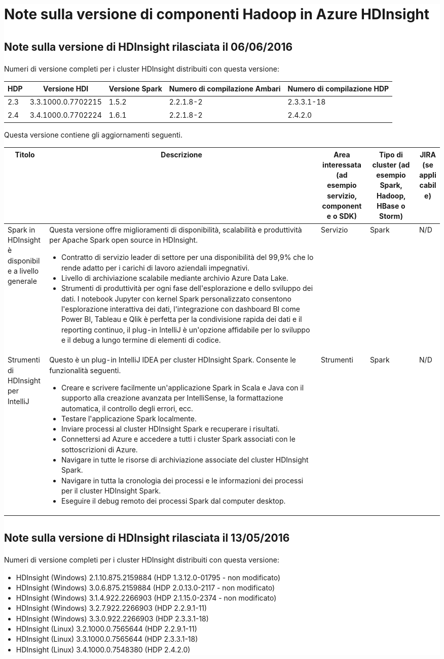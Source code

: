 <properties
	pageTitle="Note sulla versione di componenti Hadoop in Azure HDInsight | Microsoft Azure"
	description="Note sulla versione più recente e le versioni di componenti Hadoop per Azure HDInsight. È possibile ottenere suggerimenti per lo sviluppo e i dettagli per Hadoop, Apache Storm e HBase."
	services="hdinsight"
	documentationCenter=""
	editor="cgronlun"
	manager="paulettm"
	authors="nitinme"
	tags="azure-portal"/>

<tags
	ms.service="hdinsight"
	ms.workload="big-data"
	ms.tgt_pltfrm="na"
	ms.devlang="na"
	ms.topic="article"
	ms.date="06/06/2016"
	ms.author="nitinme"/>


# Note sulla versione di componenti Hadoop in Azure HDInsight

## Note sulla versione di HDInsight rilasciata il 06/06/2016

Numeri di versione completi per i cluster HDInsight distribuiti con questa versione:

|HDP |Versione HDI |Versione Spark |Numero di compilazione Ambari |Numero di compilazione HDP|
|-------|---------------|---------------|-----------------------|----------------|
|2\.3 |3\.3.1000.0.7702215|	1\.5.2|	2\.2.1.8-2|	2\.3.3.1-18|
|2\.4 |3\.4.1000.0.7702224|	1\.6.1|	2\.2.1.8-2|	2\.4.2.0|


Questa versione contiene gli aggiornamenti seguenti.

| Titolo | Descrizione | Area interessata (ad esempio servizio, componente o SDK) | Tipo di cluster (ad esempio Spark, Hadoop, HBase o Storm) | JIRA (se applicabile) |
|-------------------------------------------------|------------------------------------------------------|---------------------------------------------------------|-----------------------------------------------------|----------------------|
| Spark in HDInsight è disponibile a livello generale | Questa versione offre miglioramenti di disponibilità, scalabilità e produttività per Apache Spark open source in HDInsight. <ul><li>Contratto di servizio leader di settore per una disponibilità del 99,9% che lo rende adatto per i carichi di lavoro aziendali impegnativi.</li><li>Livello di archiviazione scalabile mediante archivio Azure Data Lake.</li><li>Strumenti di produttività per ogni fase dell'esplorazione e dello sviluppo dei dati. I notebook Jupyter con kernel Spark personalizzato consentono l'esplorazione interattiva dei dati, l'integrazione con dashboard BI come Power BI, Tableau e Qlik è perfetta per la condivisione rapida dei dati e il reporting continuo, il plug-in IntelliJ è un'opzione affidabile per lo sviluppo e il debug a lungo termine di elementi di codice.</li></ul>| Servizio | Spark| N/D|
| Strumenti di HDInsight per IntelliJ | Questo è un plug-in IntelliJ IDEA per cluster HDInsight Spark. Consente le funzionalità seguenti.<ul><li>Creare e scrivere facilmente un'applicazione Spark in Scala e Java con il supporto alla creazione avanzata per IntelliSense, la formattazione automatica, il controllo degli errori, ecc.</li><li>Testare l'applicazione Spark localmente.</li><li>Inviare processi al cluster HDInsight Spark e recuperare i risultati.</li><li>Connettersi ad Azure e accedere a tutti i cluster Spark associati con le sottoscrizioni di Azure.</li><li>Navigare in tutte le risorse di archiviazione associate del cluster HDInsight Spark.</li><li>Navigare in tutta la cronologia dei processi e le informazioni dei processi per il cluster HDInsight Spark.</li><li>Eseguire il debug remoto dei processi Spark dal computer desktop.</li></ul>| Strumenti | Spark| N/D

## Note sulla versione di HDInsight rilasciata il 13/05/2016

Numeri di versione completi per i cluster HDInsight distribuiti con questa versione:

* HDInsight (Windows) 2.1.10.875.2159884 (HDP 1.3.12.0-01795 - non modificato)
* HDInsight (Windows) 3.0.6.875.2159884 (HDP 2.0.13.0-2117 - non modificato)
* HDInsight (Windows) 3.1.4.922.2266903 (HDP 2.1.15.0-2374 - non modificato)
* HDInsight (Windows) 3.2.7.922.2266903 (HDP 2.2.9.1-11)
* HDInsight (Windows) 3.3.0.922.2266903 (HDP 2.3.3.1-18)
* HDInsight (Linux) 3.2.1000.0.7565644 (HDP 2.2.9.1-11)
* HDInsight (Linux) 3.3.1000.0.7565644 (HDP 2.3.3.1-18)
* HDInsight (Linux) 3.4.1000.0.7548380 (HDP 2.4.2.0)
